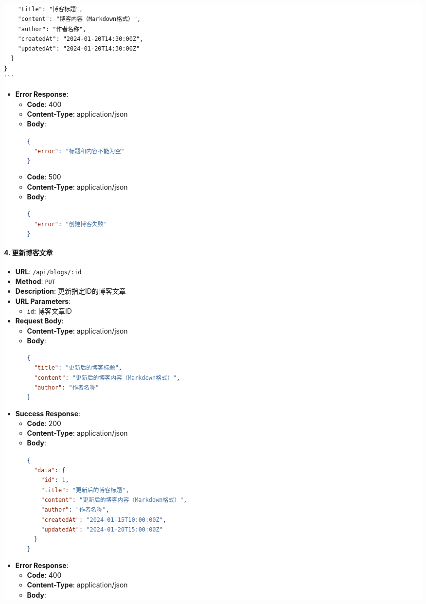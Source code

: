         "title": "博客标题",
        "content": "博客内容（Markdown格式）",
        "author": "作者名称",
        "createdAt": "2024-01-20T14:30:00Z",
        "updatedAt": "2024-01-20T14:30:00Z"
      }
    }
    ```
- **Error Response**:
  - **Code**: 400
  - **Content-Type**: application/json
  - **Body**:
    ```json
    {
      "error": "标题和内容不能为空"
    }
    ```
  - **Code**: 500
  - **Content-Type**: application/json
  - **Body**:
    ```json
    {
      "error": "创建博客失败"
    }
    ```

#### 4. 更新博客文章

- **URL**: `/api/blogs/:id`
- **Method**: `PUT`
- **Description**: 更新指定ID的博客文章
- **URL Parameters**:
  - `id`: 博客文章ID
- **Request Body**:
  - **Content-Type**: application/json
  - **Body**:
    ```json
    {
      "title": "更新后的博客标题",
      "content": "更新后的博客内容（Markdown格式）",
      "author": "作者名称"
    }
    ```
- **Success Response**:
  - **Code**: 200
  - **Content-Type**: application/json
  - **Body**:
    ```json
    {
      "data": {
        "id": 1,
        "title": "更新后的博客标题",
        "content": "更新后的博客内容（Markdown格式）",
        "author": "作者名称",
        "createdAt": "2024-01-15T10:00:00Z",
        "updatedAt": "2024-01-20T15:00:00Z"
      }
    }
    ```
- **Error Response**:
  - **Code**: 400
  - **Content-Type**: application/json
  - **Body**:
    ```json